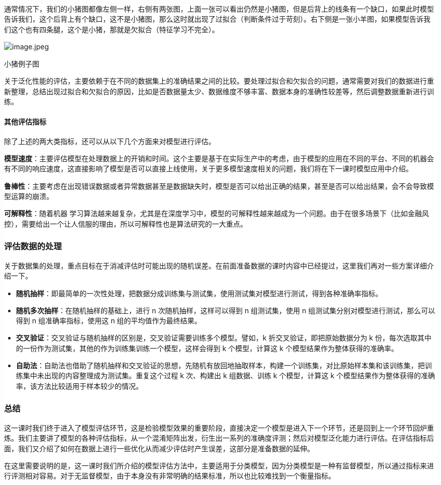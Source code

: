 通常情况下，我们的小猪图都像左侧一样，右侧有两张图，上面一张可以看出仍然是小猪图，但是后背上的线条有一个缺口，如果此时模型告诉我们，这个后背上有个缺口，这不是小猪图，那么这时就出现了过拟合（判断条件过于苛刻）。右下侧是一张小羊图，如果模型告诉我们这个也有四条腿，这个是小猪，那就是欠拟合（特征学习不完全）。

![image.jpeg](https://s0.lgstatic.com/i/image/M00/44/6B/Ciqc1F8-Mz2AXAm2AACxxwC8lL087.jpeg)

小猪例子图

关于泛化性能的评估，主要依赖于在不同的数据集上的准确结果之间的比较。要处理过拟合和欠拟合的问题，通常需要对我们的数据进行重新整理，总结出现过拟合和欠拟合的原因，比如是否数据量太少、数据维度不够丰富、数据本身的准确性较差等，然后调整数据重新进行训练。

#### 其他评估指标

除了上述的两大类指标，还可以从以下几个方面来对模型进行评估。

**模型速度**：主要评估模型在处理数据上的开销和时间。这个主要是基于在实际生产中的考虑，由于模型的应用在不同的平台、不同的机器会有不同的响应速度，这直接影响了模型是否可以直接上线使用，关于更多模型速度相关的问题，我们将在下一课时模型应用中介绍。

**鲁棒性**：主要考虑在出现错误数据或者异常数据甚至是数据缺失时，模型是否可以给出正确的结果，甚至是否可以给出结果，会不会导致模型运算的崩溃。

**可解释性**：随着机器 学习算法越来越复杂，尤其是在深度学习中，模型的可解释性越来越成为一个问题。由于在很多场景下（比如金融风控），需要给出一个让人信服的理由，所以可解释性也是算法研究的一大重点。

### 评估数据的处理

关于数据集的处理，重点目标在于消减评估时可能出现的随机误差。在前面准备数据的课时内容中已经提过，这里我们再对一些方案详细介绍一下。

-   **随机抽样**：即最简单的一次性处理，把数据分成训练集与测试集，使用测试集对模型进行测试，得到各种准确率指标。
    
-   **随机多次抽样**：在随机抽样的基础上，进行 n 次随机抽样，这样可以得到 n 组测试集，使用 n 组测试集分别对模型进行测试，那么可以得到 n 组准确率指标，使用这 n 组的平均值作为最终结果。
    
-   **交叉验证**：交叉验证与随机抽样的区别是，交叉验证需要训练多个模型。譬如，k 折交叉验证，即把原始数据分为 k 份，每次选取其中的一份作为测试集，其他的作为训练集训练一个模型，这样会得到 k 个模型，计算这 k 个模型结果作为整体获得的准确率。
    
-   **自助法**：自助法也借助了随机抽样和交叉验证的思想，先随机有放回地抽取样本，构建一个训练集，对比原始样本集和该训练集，把训练集中未出现的内容整理成为测试集。重复这个过程 k 次、构建出 k 组数据、训练 k 个模型，计算这 k 个模型结果作为整体获得的准确率，该方法比较适用于样本较少的情况。
    

### 总结

这一课时我们终于进入了模型评估环节，这是检验模型效果的重要阶段，直接决定一个模型是进入下一个环节，还是回到上一个环节回炉重炼。我们主要讲了模型的各种评估指标，从一个混淆矩阵出发，衍生出一系列的准确度评测；然后对模型泛化能力进行评估。在评估指标后面，我们又介绍了如何在数据上进行一些优化从而减少评估时产生误差，这部分是准备数据的延伸。

在这里需要说明的是，这一课时我们所介绍的模型评估方法中，主要适用于分类模型，因为分类模型是一种有监督模型，所以通过指标来进行评测相对容易。对于无监督模型，由于本身没有非常明确的结果标准，所以也比较难找到一个衡量指标。
